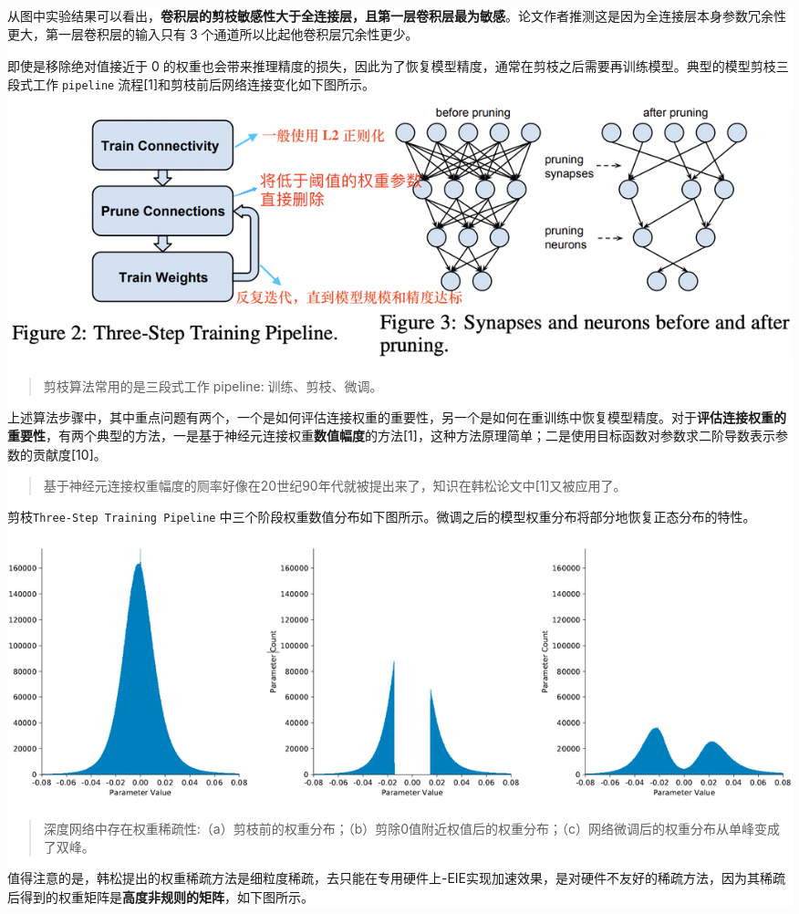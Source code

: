 从图中实验结果可以看出，**卷积层的剪枝敏感性大于全连接层，且第一层卷积层最为敏感**。论文作者推测这是因为全连接层本身参数冗余性更大，第一层卷积层的输入只有 3 个通道所以比起他卷积层冗余性更少。

即使是移除绝对值接近于 0 的权重也会带来推理精度的损失，因此为了恢复模型精度，通常在剪枝之后需要再训练模型。典型的模型剪枝三段式工作 `pipeline` 流程[1]和剪枝前后网络连接变化如下图所示。

![classic pruning pipeline](../images/pruning/classic_pruning_pipeline.png)
> 剪枝算法常用的是三段式工作 pipeline: 训练、剪枝、微调。

上述算法步骤中，其中重点问题有两个，一个是如何评估连接权重的重要性，另一个是如何在重训练中恢复模型精度。对于**评估连接权重的重要性**，有两个典型的方法，一是基于神经元连接权重**数值幅度**的方法[1]，这种方法原理简单；二是使用目标函数对参数求二阶导数表示参数的贡献度[10]。

> 基于神经元连接权重幅度的厕率好像在20世纪90年代就被提出来了，知识在韩松论文中[1]又被应用了。

剪枝`Three-Step Training Pipeline` 中三个阶段权重数值分布如下图所示。微调之后的模型权重分布将部分地恢复正态分布的特性。

![weight gaussian distribution](../images/pruning/weight_gaussian.png)
> 深度网络中存在权重稀疏性:（a）剪枝前的权重分布；（b）剪除0值附近权值后的权重分布；（c）网络微调后的权重分布从单峰变成了双峰。

值得注意的是，韩松提出的权重稀疏方法是细粒度稀疏，去只能在专用硬件上-EIE实现加速效果，是对硬件不友好的稀疏方法，因为其稀疏后得到的权重矩阵是**高度非规则的矩阵**，如下图所示。
